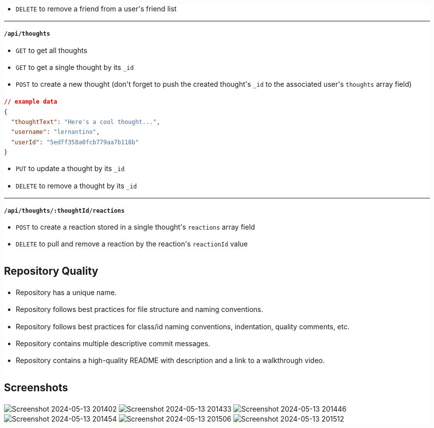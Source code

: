 * `DELETE` to remove a friend from a user's friend list

---

**`/api/thoughts`**

* `GET` to get all thoughts

* `GET` to get a single thought by its `_id`

* `POST` to create a new thought (don't forget to push the created thought's `_id` to the associated user's `thoughts` array field)

```json
// example data
{
  "thoughtText": "Here's a cool thought...",
  "username": "lernantino",
  "userId": "5edff358a0fcb779aa7b118b"
}
```

* `PUT` to update a thought by its `_id`

* `DELETE` to remove a thought by its `_id`

---

**`/api/thoughts/:thoughtId/reactions`**

* `POST` to create a reaction stored in a single thought's `reactions` array field

* `DELETE` to pull and remove a reaction by the reaction's `reactionId` value


## Repository Quality

* Repository has a unique name.

* Repository follows best practices for file structure and naming conventions.

* Repository follows best practices for class/id naming conventions, indentation, quality comments, etc.

* Repository contains multiple descriptive commit messages.

* Repository contains a high-quality README with description and a link to a walkthrough video.

## Screenshots
![Screenshot 2024-05-13 201402](https://github.com/hemuprabu/Social-Networking/assets/108079829/1b8235b0-ac58-4df3-9654-4d789ac1a084)
![Screenshot 2024-05-13 201433](https://github.com/hemuprabu/Social-Networking/assets/108079829/3a614d41-8e47-4751-8ec6-6c4174ee2ca0)
![Screenshot 2024-05-13 201446](https://github.com/hemuprabu/Social-Networking/assets/108079829/c0c9634f-fae0-4b90-9f62-c2ef4bbf0c99)
![Screenshot 2024-05-13 201454](https://github.com/hemuprabu/Social-Networking/assets/108079829/15a4f645-6c9a-4b9e-869d-390805e588a2)
![Screenshot 2024-05-13 201506](https://github.com/hemuprabu/Social-Networking/assets/108079829/25e54b04-2f76-436b-87c7-34af13153771)
![Screenshot 2024-05-13 201512](https://github.com/hemuprabu/Social-Networking/assets/108079829/c9944ea5-7e73-47cd-b3fd-37b78a356b81)
